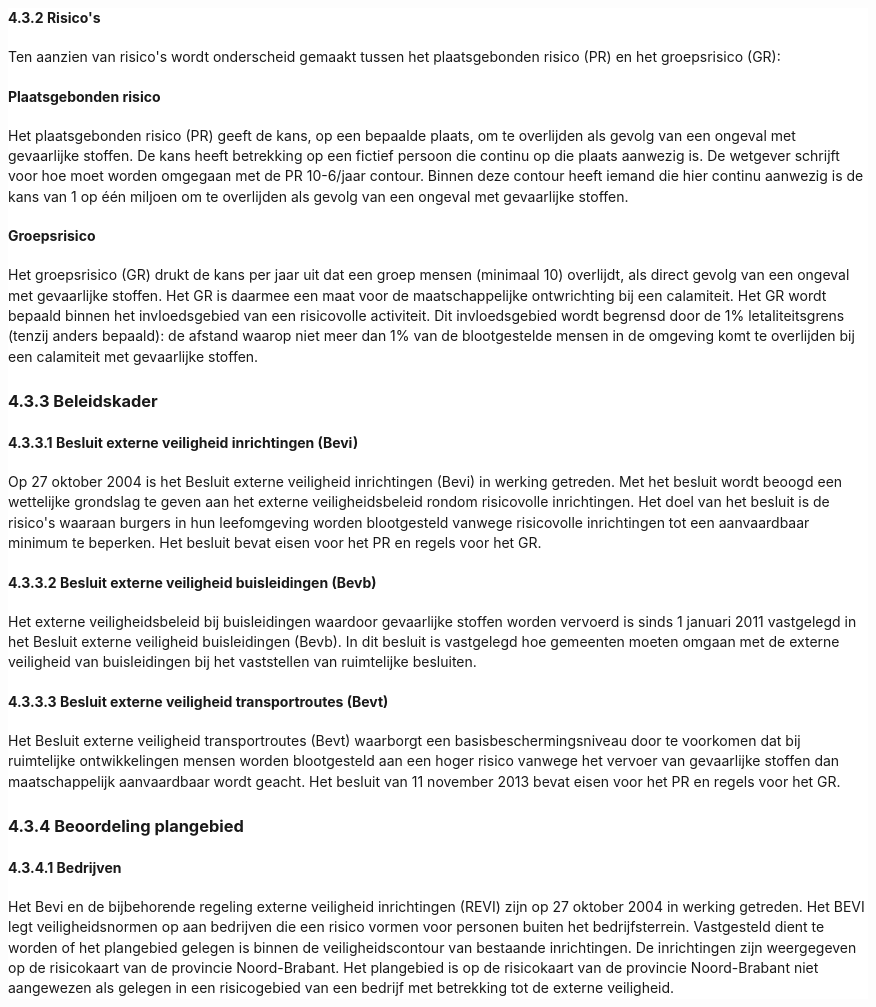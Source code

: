 #### **4.3.2 Risico's**

Ten aanzien van risico's wordt onderscheid gemaakt tussen het plaatsgebonden risico (PR) en het groepsrisico (GR):

#### **Plaatsgebonden risico**

Het plaatsgebonden risico (PR) geeft de kans, op een bepaalde plaats, om te overlijden als gevolg van een ongeval met gevaarlijke stoffen. De kans heeft betrekking op een fictief persoon die continu op die plaats aanwezig is. De wetgever schrijft voor hoe moet worden omgegaan met de PR 10-6/jaar contour. Binnen deze contour heeft iemand die hier continu aanwezig is de kans van 1 op één miljoen om te overlijden als gevolg van een ongeval met gevaarlijke stoffen.

#### **Groepsrisico**

Het groepsrisico (GR) drukt de kans per jaar uit dat een groep mensen (minimaal 10) overlijdt, als direct gevolg van een ongeval met gevaarlijke stoffen. Het GR is daarmee een maat voor de maatschappelijke ontwrichting bij een calamiteit. Het GR wordt bepaald binnen het invloedsgebied van een risicovolle activiteit. Dit invloedsgebied wordt begrensd door de 1% letaliteitsgrens (tenzij anders bepaald): de afstand waarop niet meer dan 1% van de blootgestelde mensen in de omgeving komt te overlijden bij een calamiteit met gevaarlijke stoffen.

### **4.3.3 Beleidskader**

#### **4.3.3.1 Besluit externe veiligheid inrichtingen (Bevi)**

Op 27 oktober 2004 is het Besluit externe veiligheid inrichtingen (Bevi) in werking getreden. Met het besluit wordt beoogd een wettelijke grondslag te geven aan het externe veiligheidsbeleid rondom risicovolle inrichtingen. Het doel van het besluit is de risico's waaraan burgers in hun leefomgeving worden blootgesteld vanwege risicovolle inrichtingen tot een aanvaardbaar minimum te beperken. Het besluit bevat eisen voor het PR en regels voor het GR.

#### **4.3.3.2 Besluit externe veiligheid buisleidingen (Bevb)**

Het externe veiligheidsbeleid bij buisleidingen waardoor gevaarlijke stoffen worden vervoerd is sinds 1 januari 2011 vastgelegd in het Besluit externe veiligheid buisleidingen (Bevb). In dit besluit is vastgelegd hoe gemeenten moeten omgaan met de externe veiligheid van buisleidingen bij het vaststellen van ruimtelijke besluiten.

#### **4.3.3.3 Besluit externe veiligheid transportroutes (Bevt)**

Het Besluit externe veiligheid transportroutes (Bevt) waarborgt een basisbeschermingsniveau door te voorkomen dat bij ruimtelijke ontwikkelingen mensen worden blootgesteld aan een hoger risico vanwege het vervoer van gevaarlijke stoffen dan maatschappelijk aanvaardbaar wordt geacht. Het besluit van 11 november 2013 bevat eisen voor het PR en regels voor het GR.

### **4.3.4 Beoordeling plangebied**

#### **4.3.4.1 Bedrijven**

Het Bevi en de bijbehorende regeling externe veiligheid inrichtingen (REVI) zijn op 27 oktober 2004 in werking getreden. Het BEVI legt veiligheidsnormen op aan bedrijven die een risico vormen voor personen buiten het bedrijfsterrein. Vastgesteld dient te worden of het plangebied gelegen is binnen de veiligheidscontour van bestaande inrichtingen. De inrichtingen zijn weergegeven op de risicokaart van de provincie Noord-Brabant. Het plangebied is op de risicokaart van de provincie Noord-Brabant niet aangewezen als gelegen in een risicogebied van een bedrijf met betrekking tot de externe veiligheid.
